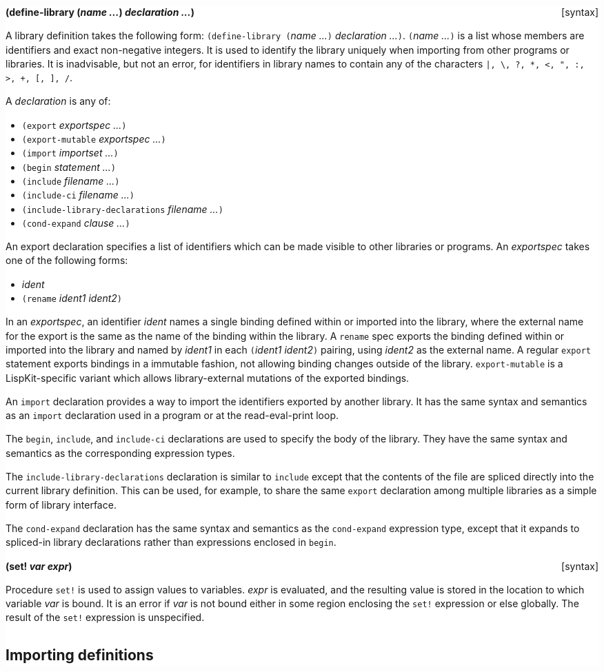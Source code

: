 **(define-library (_name ..._) _declaration ..._)** <span style="float:right;text-align:rigth;">[syntax]</span>

A library definition takes the following form: `(define-library (`_name ..._`)` _declaration ..._`)`. `(`_name ..._`)` is a list whose members are identifiers and exact non-negative integers. It is used to identify the library uniquely when importing from other programs or libraries. It is inadvisable, but not an error, for identifiers in library names to contain any of the characters `|, \, ?, *, <, ", :, >, +, [, ], /`.

A _declaration_ is any of:

   - `(export` _exportspec ..._`)`
   - `(export-mutable` _exportspec ..._`)`
   - `(import` _importset ..._`)`
   - `(begin` _statement ..._`)`
   - `(include` _filename ..._`)`
   - `(include-ci` _filename ..._`)`
   - `(include-library-declarations` _filename ..._`)`
   - `(cond-expand` _clause ..._`)`

An export declaration specifies a list of identifiers which can be made visible to other libraries or programs. An _exportspec_ takes one of the following forms:

   - _ident_
   - `(rename` _ident1 ident2_`)`

In an _exportspec_, an identifier _ident_ names a single binding defined within or imported into the library, where the external name for the export is the same as the name of the binding within the library. A `rename` spec exports the binding defined within or imported into the library and named by _ident1_ in each `(`_ident1 ident2_`)` pairing, using _ident2_ as the external name. A regular `export` statement exports bindings in a immutable fashion, not allowing binding changes outside of the library. `export-mutable` is a LispKit-specific variant which allows library-external mutations of the exported bindings.

An `import` declaration provides a way to import the identifiers exported by another library. It has the same syntax and semantics as an `import` declaration used in a program or at the read-eval-print loop.

The `begin`, `include`, and `include-ci` declarations are used to specify the body of the library. They have the same syntax and semantics as the corresponding expression types.

The `include-library-declarations` declaration is similar to `include` except that the contents of the file are spliced directly into the current library definition. This can be used, for example, to share the same `export` declaration among multiple libraries as a simple form of library interface.

The `cond-expand` declaration has the same syntax and semantics as the `cond-expand` expression type, except that it expands to spliced-in library declarations rather than expressions enclosed in `begin`.

**(set! _var expr_)** <span style="float:right;text-align:rigth;">[syntax]</span>

Procedure `set!` is used to assign values to variables. _expr_ is evaluated, and the resulting value is stored in the location to which variable _var_ is bound. It is an error if _var_ is not bound either in some region enclosing the `set!` expression or else globally. The result of the `set!` expression is unspecified.

## Importing definitions
